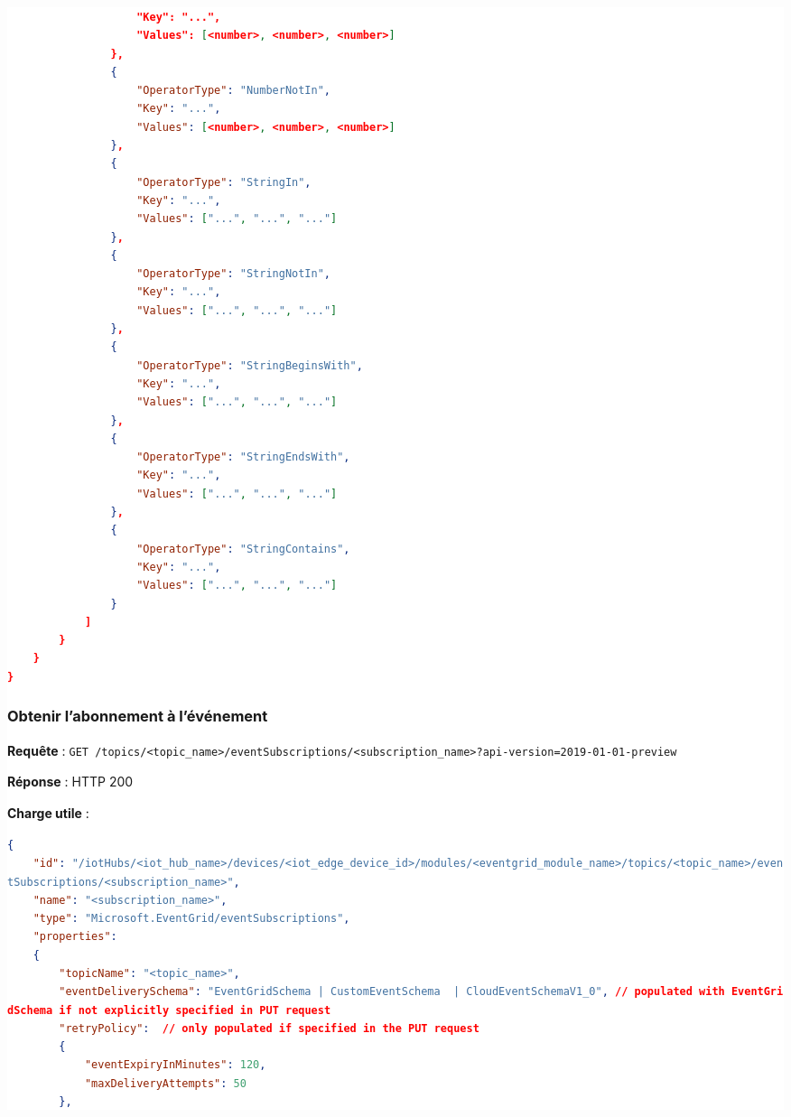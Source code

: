```json
                    "Key": "...",
                    "Values": [<number>, <number>, <number>]
                },
                {
                    "OperatorType": "NumberNotIn",
                    "Key": "...",
                    "Values": [<number>, <number>, <number>]
                },
                {
                    "OperatorType": "StringIn",
                    "Key": "...",
                    "Values": ["...", "...", "..."]
                },
                {
                    "OperatorType": "StringNotIn",
                    "Key": "...",
                    "Values": ["...", "...", "..."]
                },
                {
                    "OperatorType": "StringBeginsWith",
                    "Key": "...",
                    "Values": ["...", "...", "..."]
                },
                {
                    "OperatorType": "StringEndsWith",
                    "Key": "...",
                    "Values": ["...", "...", "..."]
                },
                {
                    "OperatorType": "StringContains",
                    "Key": "...",
                    "Values": ["...", "...", "..."]
                }
            ]
        }
    }
}
```


### <a name="get-event-subscription"></a>Obtenir l’abonnement à l’événement

**Requête** : ``` GET /topics/<topic_name>/eventSubscriptions/<subscription_name>?api-version=2019-01-01-preview ```

**Réponse** : HTTP 200

**Charge utile** :
```json
{
    "id": "/iotHubs/<iot_hub_name>/devices/<iot_edge_device_id>/modules/<eventgrid_module_name>/topics/<topic_name>/eventSubscriptions/<subscription_name>",
    "name": "<subscription_name>",
    "type": "Microsoft.EventGrid/eventSubscriptions",
    "properties":
    {
        "topicName": "<topic_name>",
        "eventDeliverySchema": "EventGridSchema | CustomEventSchema  | CloudEventSchemaV1_0", // populated with EventGridSchema if not explicitly specified in PUT request
        "retryPolicy":  // only populated if specified in the PUT request
        {
            "eventExpiryInMinutes": 120,
            "maxDeliveryAttempts": 50
        },
```